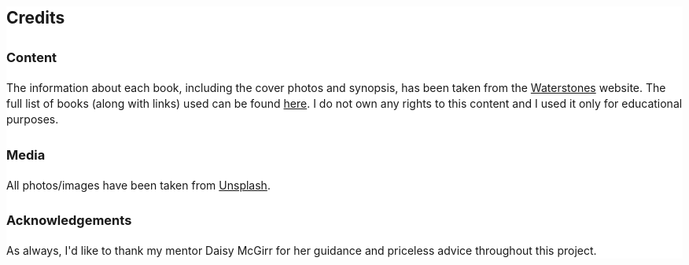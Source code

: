 ## Credits

### Content 

The information about each book, including the cover photos and synopsis, has been taken from the [Waterstones](https://www.waterstones.com/) website. The full list of books (along with links) used can be found [here](/workspace/bookworm-paradise/docs/book-info-and-links.txt). I do not own any rights to this content and I used it only for educational purposes. 

### Media 

All photos/images have been taken from [Unsplash](https://unsplash.com/).

### Acknowledgements

As always, I'd like to thank my mentor Daisy McGirr for her guidance and priceless advice throughout this project. 

